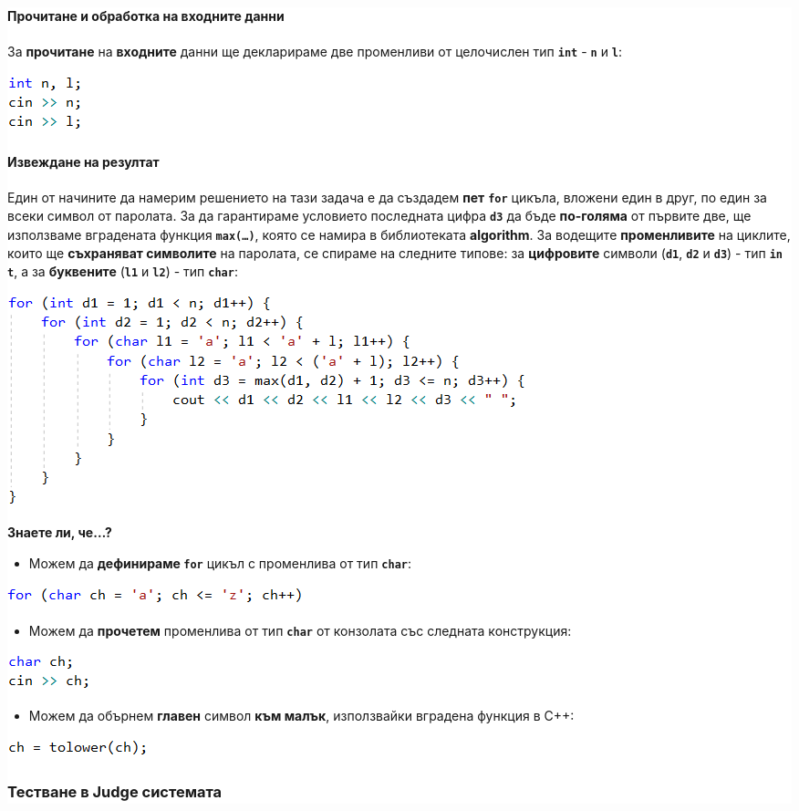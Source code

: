 #### Прочитане и обработка на входните данни

За **прочитане** на **входните** данни ще декларираме две променливи от целочислен тип **`int`** - **`n`** и **`l`**:

![](/assets/chapter-7-2-images/01.stupid-password-generator-1.png)
 
#### Извеждане на резултат
Един от начините да намерим решението на тази задача е да създадем **пет** **`for`** цикъла, вложени един в друг, по един за всеки символ от паролата. За да гарантираме условието последната цифра **`d3`** да бъде **по-голяма** от първите две, ще използваме вградената функция **`max(…)`**, която се намира в библиотеката **algorithm**. За водещите **променливите** на циклите, които ще **съхраняват символите** на паролата, се спираме на следните типове: за **цифровите** символи (**`d1`**, **`d2`** и **`d3`**) - тип **`int`**, a за **буквените** (**`l1`** и **`l2`**) - тип **`char`**: 
 
![](/assets/chapter-7-2-images/01.stupid-password-generator-2.png)

**Знаете ли, че…?** 

* Можем да **дефинираме `for`** цикъл с променлива от тип **`char`**:

![](/assets/chapter-7-2-images/01.stupid-password-generator-3.png)

* Можем да **прочетем** променлива от тип **`char`** от конзолата със следната конструкция:

![](/assets/chapter-7-2-images/01.stupid-password-generator-4.png)
    
* Можем да обърнем **главен** символ **към малък**, използвайки вградена функция в C++:
    
![](/assets/chapter-7-2-images/01.stupid-password-generator-5.png) 

### Тестване в Judge системата
